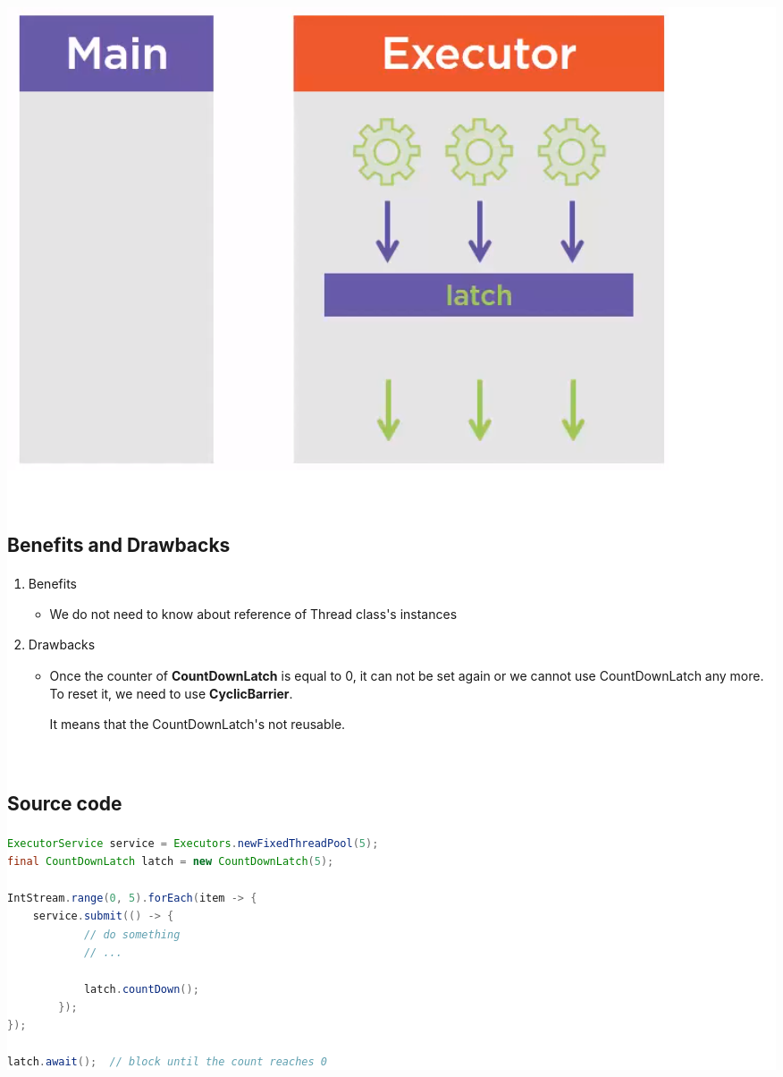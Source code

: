 ![](../img/Java/Multithreading/count-down-latch/how-countdownlatch-works-1.png)

<br>

## Benefits and Drawbacks

1. Benefits

    - We do not need to know about reference of Thread class's instances

2. Drawbacks

    - Once the counter of **CountDownLatch** is equal to 0, it can not be set again or we cannot use CountDownLatch any more. To reset it, we need to use **CyclicBarrier**.

        It means that the CountDownLatch's not reusable.

<br>

## Source code

```java
ExecutorService service = Executors.newFixedThreadPool(5);
final CountDownLatch latch = new CountDownLatch(5);

IntStream.range(0, 5).forEach(item -> {
    service.submit(() -> {
            // do something
            // ...

            latch.countDown();
        });
});

latch.await();  // block until the count reaches 0
```
